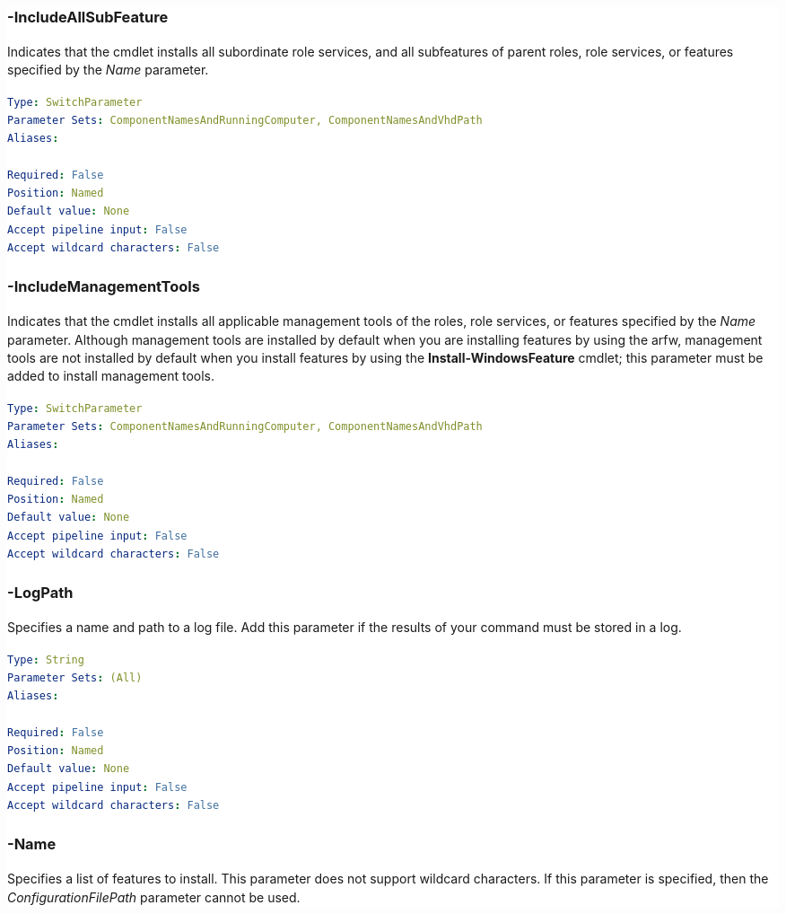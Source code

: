 ### -IncludeAllSubFeature
Indicates that the cmdlet installs all subordinate role services, and all subfeatures of parent roles, role services, or features specified by the *Name* parameter.

```yaml
Type: SwitchParameter
Parameter Sets: ComponentNamesAndRunningComputer, ComponentNamesAndVhdPath
Aliases: 

Required: False
Position: Named
Default value: None
Accept pipeline input: False
Accept wildcard characters: False
```

### -IncludeManagementTools
Indicates that the cmdlet installs all applicable management tools of the roles, role services, or features specified by the *Name* parameter.
Although management tools are installed by default when you are installing features by using the arfw, management tools are not installed by default when you install features by using the **Install-WindowsFeature** cmdlet; this parameter must be added to install management tools.

```yaml
Type: SwitchParameter
Parameter Sets: ComponentNamesAndRunningComputer, ComponentNamesAndVhdPath
Aliases: 

Required: False
Position: Named
Default value: None
Accept pipeline input: False
Accept wildcard characters: False
```

### -LogPath
Specifies a name and path to a log file.
Add this parameter if the results of your command must be stored in a log.

```yaml
Type: String
Parameter Sets: (All)
Aliases: 

Required: False
Position: Named
Default value: None
Accept pipeline input: False
Accept wildcard characters: False
```

### -Name
Specifies a list of features to install.
This parameter does not support wildcard characters.
If this parameter is specified, then the *ConfigurationFilePath* parameter cannot be used.
